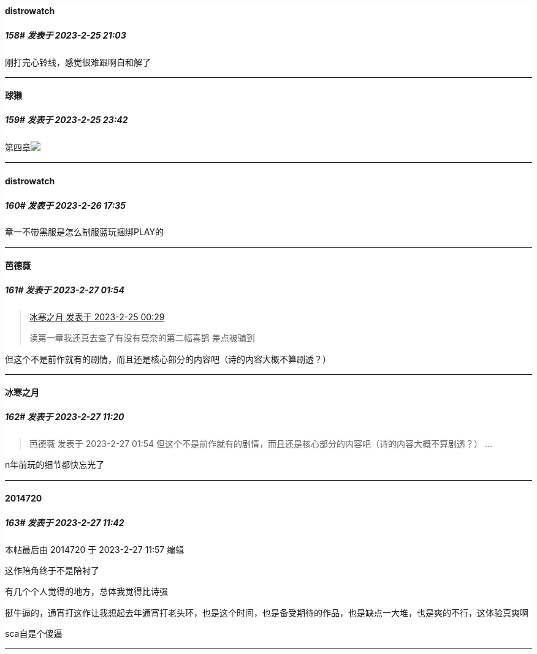####  distrowatch  
##### 158#       发表于 2023-2-25 21:03

刚打完心铃线，感觉很难跟啊自和解了

*****

####  球獭  
##### 159#       发表于 2023-2-25 23:42

第四章<img src="https://static.saraba1st.com/image/smiley/face2017/138.png" referrerpolicy="no-referrer">

*****

####  distrowatch  
##### 160#       发表于 2023-2-26 17:35

章一不带黑服是怎么制服蓝玩捆绑PLAY的


*****

####  芭德薇  
##### 161#       发表于 2023-2-27 01:54

<blockquote><a href="httphttps://bbs.saraba1st.com/2b/forum.php?mod=redirect&amp;goto=findpost&amp;pid=59878400&amp;ptid=2061814" target="_blank">冰寒之月 发表于 2023-2-25 00:29</a>

读第一章我还真去查了有没有莫奈的第二幅喜鹊 差点被骗到</blockquote>
但这个不是前作就有的剧情，而且还是核心部分的内容吧（诗的内容大概不算剧透？）

*****

####  冰寒之月  
##### 162#       发表于 2023-2-27 11:20

<blockquote>芭德薇 发表于 2023-2-27 01:54
但这个不是前作就有的剧情，而且还是核心部分的内容吧（诗的内容大概不算剧透？） ...</blockquote>
n年前玩的细节都快忘光了

*****

####  2014720  
##### 163#       发表于 2023-2-27 11:42

 本帖最后由 2014720 于 2023-2-27 11:57 编辑 

这作陪角终于不是陪衬了

有几个个人觉得的地方，总体我觉得比诗强

挺牛逼的，通宵打这作让我想起去年通宵打老头环，也是这个时间，也是备受期待的作品，也是缺点一大堆，也是爽的不行，这体验真爽啊

sca自是个傻逼

*****
